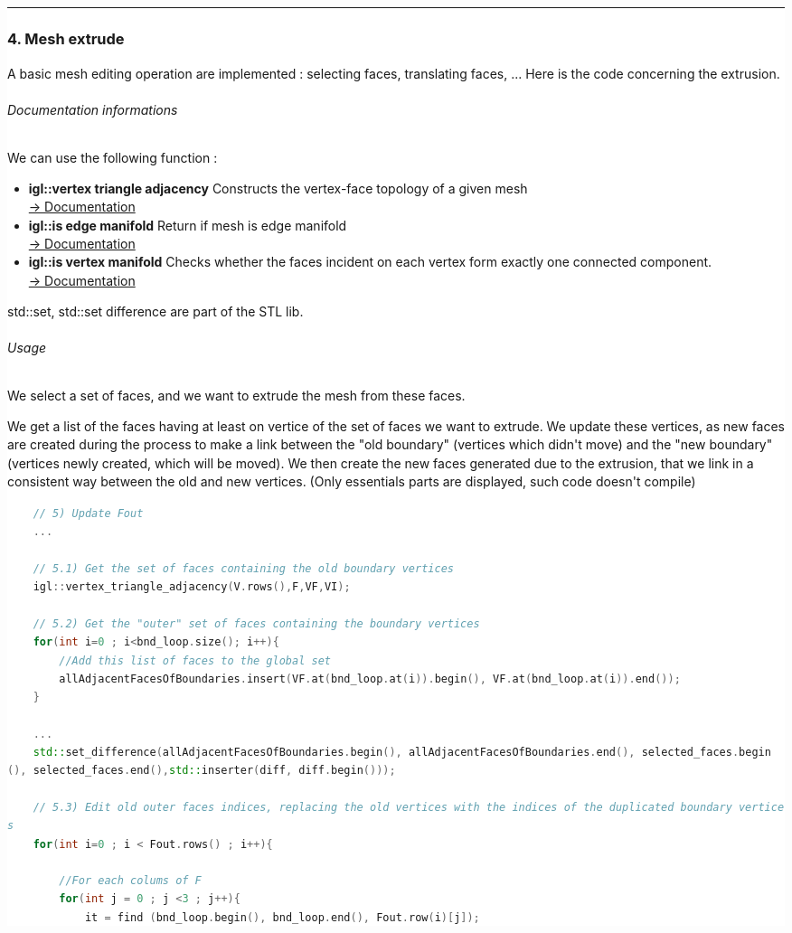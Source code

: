 </p>
</div>

__________________________________

<a name="extrusion"/>

### 4. Mesh extrude

A basic mesh editing operation are implemented : selecting faces, translating faces, ... Here is the code concerning the extrusion.

###### Documentation informations

We can use the following function : 
* __igl::vertex triangle adjacency__
Constructs the vertex-face topology of a given mesh<br/>
[-> Documentation](https://github.com/libigl/libigl/blob/master/include/igl/vertex_triangle_adjacency.h)
* __igl::is edge manifold__
Return if mesh is edge manifold<br/>
[-> Documentation](https://github.com/libigl/libigl/blob/master/include/igl/is_edge_manifold.h)
* __igl::is vertex manifold__
Checks whether the faces incident on each vertex form exactly one connected component.<br/>
[-> Documentation](https://github.com/libigl/libigl/blob/master/include/igl/is_vertex_manifold.h)

std::set, std::set difference are part of the STL lib.<br/>

###### Usage

We select a set of faces, and we want to extrude the mesh from these faces.

We get a list of the faces having at least on vertice of the set of faces we want to extrude. 
We update these vertices, as new faces are created during the process to make a link between the "old boundary" (vertices which didn't move) and the "new boundary" (vertices newly created, which will be moved). 
We then create the new faces generated due to the extrusion, that we link in a consistent way between the old and new vertices.
(Only essentials parts are displayed, such code doesn't compile)

```C++
    // 5) Update Fout 
    ...

    // 5.1) Get the set of faces containing the old boundary vertices 
    igl::vertex_triangle_adjacency(V.rows(),F,VF,VI);

    // 5.2) Get the "outer" set of faces containing the boundary vertices 
    for(int i=0 ; i<bnd_loop.size(); i++){
        //Add this list of faces to the global set
        allAdjacentFacesOfBoundaries.insert(VF.at(bnd_loop.at(i)).begin(), VF.at(bnd_loop.at(i)).end());
    }

    ...
    std::set_difference(allAdjacentFacesOfBoundaries.begin(), allAdjacentFacesOfBoundaries.end(), selected_faces.begin(), selected_faces.end(),std::inserter(diff, diff.begin()));

    // 5.3) Edit old outer faces indices, replacing the old vertices with the indices of the duplicated boundary vertices
    for(int i=0 ; i < Fout.rows() ; i++){

        //For each colums of F
        for(int j = 0 ; j <3 ; j++){
            it = find (bnd_loop.begin(), bnd_loop.end(), Fout.row(i)[j]);

```
